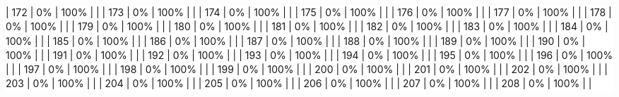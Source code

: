 | 172 | 0% | 100% |  |
| 173 | 0% | 100% |  |
| 174 | 0% | 100% |  |
| 175 | 0% | 100% |  |
| 176 | 0% | 100% |  |
| 177 | 0% | 100% |  |
| 178 | 0% | 100% |  |
| 179 | 0% | 100% |  |
| 180 | 0% | 100% |  |
| 181 | 0% | 100% |  |
| 182 | 0% | 100% |  |
| 183 | 0% | 100% |  |
| 184 | 0% | 100% |  |
| 185 | 0% | 100% |  |
| 186 | 0% | 100% |  |
| 187 | 0% | 100% |  |
| 188 | 0% | 100% |  |
| 189 | 0% | 100% |  |
| 190 | 0% | 100% |  |
| 191 | 0% | 100% |  |
| 192 | 0% | 100% |  |
| 193 | 0% | 100% |  |
| 194 | 0% | 100% |  |
| 195 | 0% | 100% |  |
| 196 | 0% | 100% |  |
| 197 | 0% | 100% |  |
| 198 | 0% | 100% |  |
| 199 | 0% | 100% |  |
| 200 | 0% | 100% |  |
| 201 | 0% | 100% |  |
| 202 | 0% | 100% |  |
| 203 | 0% | 100% |  |
| 204 | 0% | 100% |  |
| 205 | 0% | 100% |  |
| 206 | 0% | 100% |  |
| 207 | 0% | 100% |  |
| 208 | 0% | 100% |  |